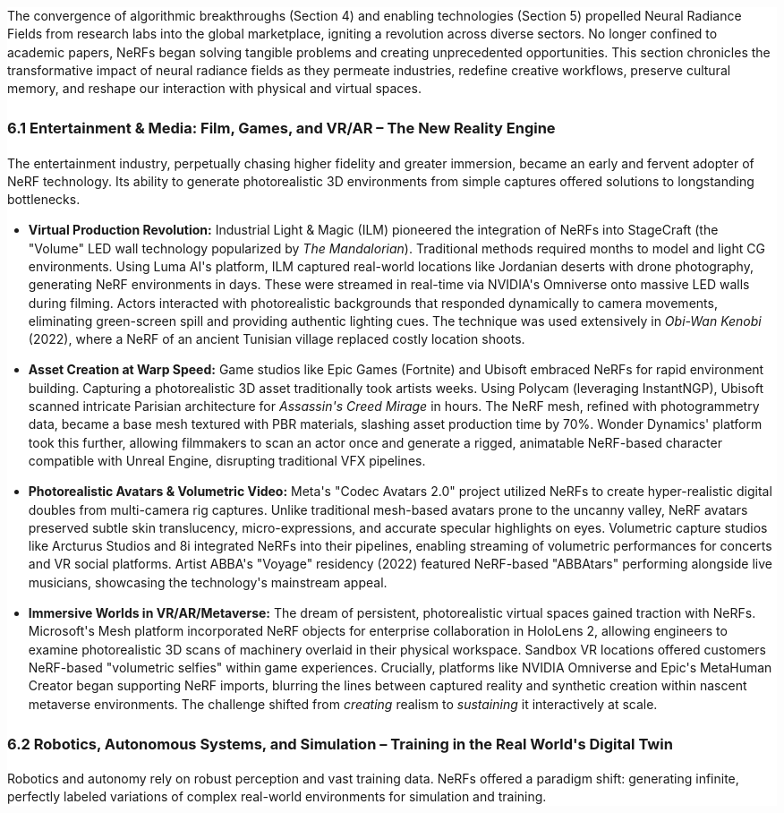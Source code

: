 The convergence of algorithmic breakthroughs (Section 4) and enabling technologies (Section 5) propelled Neural Radiance Fields from research labs into the global marketplace, igniting a revolution across diverse sectors. No longer confined to academic papers, NeRFs began solving tangible problems and creating unprecedented opportunities. This section chronicles the transformative impact of neural radiance fields as they permeate industries, redefine creative workflows, preserve cultural memory, and reshape our interaction with physical and virtual spaces.

### 6.1 Entertainment & Media: Film, Games, and VR/AR – The New Reality Engine

The entertainment industry, perpetually chasing higher fidelity and greater immersion, became an early and fervent adopter of NeRF technology. Its ability to generate photorealistic 3D environments from simple captures offered solutions to longstanding bottlenecks.

*   **Virtual Production Revolution:** Industrial Light & Magic (ILM) pioneered the integration of NeRFs into StageCraft (the "Volume" LED wall technology popularized by *The Mandalorian*). Traditional methods required months to model and light CG environments. Using Luma AI's platform, ILM captured real-world locations like Jordanian deserts with drone photography, generating NeRF environments in days. These were streamed in real-time via NVIDIA's Omniverse onto massive LED walls during filming. Actors interacted with photorealistic backgrounds that responded dynamically to camera movements, eliminating green-screen spill and providing authentic lighting cues. The technique was used extensively in *Obi-Wan Kenobi* (2022), where a NeRF of an ancient Tunisian village replaced costly location shoots.

*   **Asset Creation at Warp Speed:** Game studios like Epic Games (Fortnite) and Ubisoft embraced NeRFs for rapid environment building. Capturing a photorealistic 3D asset traditionally took artists weeks. Using Polycam (leveraging InstantNGP), Ubisoft scanned intricate Parisian architecture for *Assassin's Creed Mirage* in hours. The NeRF mesh, refined with photogrammetry data, became a base mesh textured with PBR materials, slashing asset production time by 70%. Wonder Dynamics' platform took this further, allowing filmmakers to scan an actor once and generate a rigged, animatable NeRF-based character compatible with Unreal Engine, disrupting traditional VFX pipelines.

*   **Photorealistic Avatars & Volumetric Video:** Meta's "Codec Avatars 2.0" project utilized NeRFs to create hyper-realistic digital doubles from multi-camera rig captures. Unlike traditional mesh-based avatars prone to the uncanny valley, NeRF avatars preserved subtle skin translucency, micro-expressions, and accurate specular highlights on eyes. Volumetric capture studios like Arcturus Studios and 8i integrated NeRFs into their pipelines, enabling streaming of volumetric performances for concerts and VR social platforms. Artist ABBA's "Voyage" residency (2022) featured NeRF-based "ABBAtars" performing alongside live musicians, showcasing the technology's mainstream appeal.

*   **Immersive Worlds in VR/AR/Metaverse:** The dream of persistent, photorealistic virtual spaces gained traction with NeRFs. Microsoft's Mesh platform incorporated NeRF objects for enterprise collaboration in HoloLens 2, allowing engineers to examine photorealistic 3D scans of machinery overlaid in their physical workspace. Sandbox VR locations offered customers NeRF-based "volumetric selfies" within game experiences. Crucially, platforms like NVIDIA Omniverse and Epic's MetaHuman Creator began supporting NeRF imports, blurring the lines between captured reality and synthetic creation within nascent metaverse environments. The challenge shifted from *creating* realism to *sustaining* it interactively at scale.

### 6.2 Robotics, Autonomous Systems, and Simulation – Training in the Real World's Digital Twin

Robotics and autonomy rely on robust perception and vast training data. NeRFs offered a paradigm shift: generating infinite, perfectly labeled variations of complex real-world environments for simulation and training.
